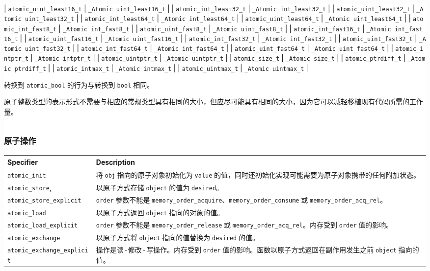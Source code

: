 | `atomic_uint_least16_t` | `_Atomic uint_least16_t`     |
| `atomic_int_least32_t`  | `_Atomic int_least32_t`      |
| `atomic_uint_least32_t` | `_Atomic uint_least32_t`     |
| `atomic_int_least64_t`  | `_Atomic int_least64_t`      |
| `atomic_uint_least64_t` | `_Atomic uint_least64_t`     |
| `atomic_int_fast8_t`    | `_Atomic int_fast8_t`        |
| `atomic_uint_fast8_t`   | `_Atomic uint_fast8_t`       |
| `atomic_int_fast16_t`   | `_Atomic int_fast16_t`       |
| `atomic_uint_fast16_t`  | `_Atomic uint_fast16_t`      |
| `atomic_int_fast32_t`   | `_Atomic int_fast32_t`       |
| `atomic_uint_fast32_t`  | `_Atomic uint_fast32_t`      |
| `atomic_int_fast64_t`   | `_Atomic int_fast64_t`       |
| `atomic_uint_fast64_t`  | `_Atomic uint_fast64_t`      |
| `atomic_intptr_t`       | `_Atomic intptr_t`           |
| `atomic_uintptr_t`      | `_Atomic uintptr_t`          |
| `atomic_size_t`         | `_Atomic size_t`             |
| `atomic_ptrdiff_t`      | `_Atomic ptrdiff_t`          |
| `atomic_intmax_t`       | `_Atomic intmax_t`           |
| `atomic_uintmax_t`      | `_Atomic uintmax_t`          |

转换到 `atomic_bool` 的行为与转换到 `bool` 相同。

原子整数类型的表示形式不需要与相应的常规类型具有相同的大小，但应尽可能具有相同的大小，因为它可以减轻移植现有代码所需的工作量。

---
### 原子操作

| Specifier                  | Description                                                                                             |
| :------------------------- | :------------------------------------------------------------------------------------------------------ |
| `atomic_init`              | 将 `obj` 指向的原子对象初始化为 `value` 的值，同时还初始化实现可能需要为原子对象携带的任何附加状态。    |
| `atomic_store`,            | 以原子方式存储 `object` 的值为 `desired`。                                                              |
| `atomic_store_explicit`    | `order` 参数不能是 `memory_order_acquire`、`memory_order_consume` 或 `memory_order_acq_rel`。           |
| `atomic_load`              | 以原子方式返回 `object` 指向的对象的值。                                                                |
| `atomic_load_explicit`     | `order` 参数不能是 `memory_order_release` 或 `memory_order_acq_rel`。内存受到 `order` 值的影响。        |
| `atomic_exchange`          | 以原子方式将 `object` 指向的值替换为 `desired` 的值。                                                   |
| `atomic_exchange_explicit` | 操作是读-修改-写操作。内存受到 `order` 值的影响。函数以原子方式返回在副作用发生之前 `object` 指向的值。 |
